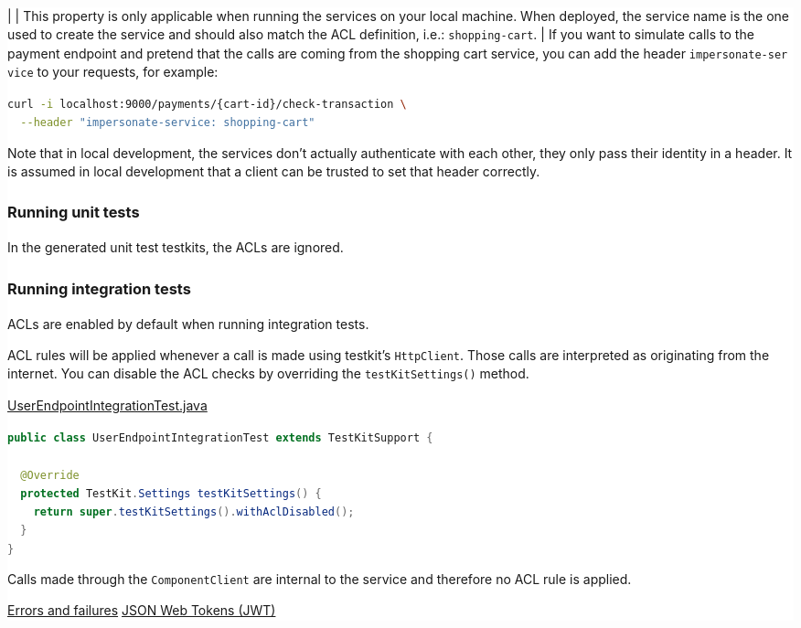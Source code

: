 |  | This property is only applicable when running the services on your local machine. When deployed, the service name
is the one used to create the service and should also match the ACL definition, i.e.: `shopping-cart`. |
If you want to simulate calls to the payment endpoint and pretend that the calls are
coming from the shopping cart service, you can add the header `impersonate-service` to your requests, for example:

```bash
curl -i localhost:9000/payments/{cart-id}/check-transaction \
  --header "impersonate-service: shopping-cart"
```
Note that in local development, the services don’t actually authenticate with each other, they only pass their identity in a header. It is assumed in local development that a client can be trusted to set that header correctly.

### <a href="about:blank#_running_unit_tests"></a> Running unit tests

In the generated unit test testkits, the ACLs are ignored.

### <a href="about:blank#_running_integration_tests"></a> Running integration tests

ACLs are enabled by default when running integration tests.

ACL rules will be applied whenever a call is made using testkit’s `HttpClient`. Those calls are interpreted as
originating from the internet. You can disable the ACL checks by overriding the `testKitSettings()` method.

[UserEndpointIntegrationTest.java](https://github.com/akka/akka-sdk/blob/main/samples/doc-snippets/src/test/java/com/example/acl/UserEndpointIntegrationTest.java)
```java
public class UserEndpointIntegrationTest extends TestKitSupport {

  @Override
  protected TestKit.Settings testKitSettings() {
    return super.testKitSettings().withAclDisabled();
  }
}
```
Calls made through the `ComponentClient` are internal to the service and therefore no ACL rule is applied.



[Errors and failures](errors-and-failures.html) [JSON Web Tokens (JWT)](auth-with-jwts.html)






